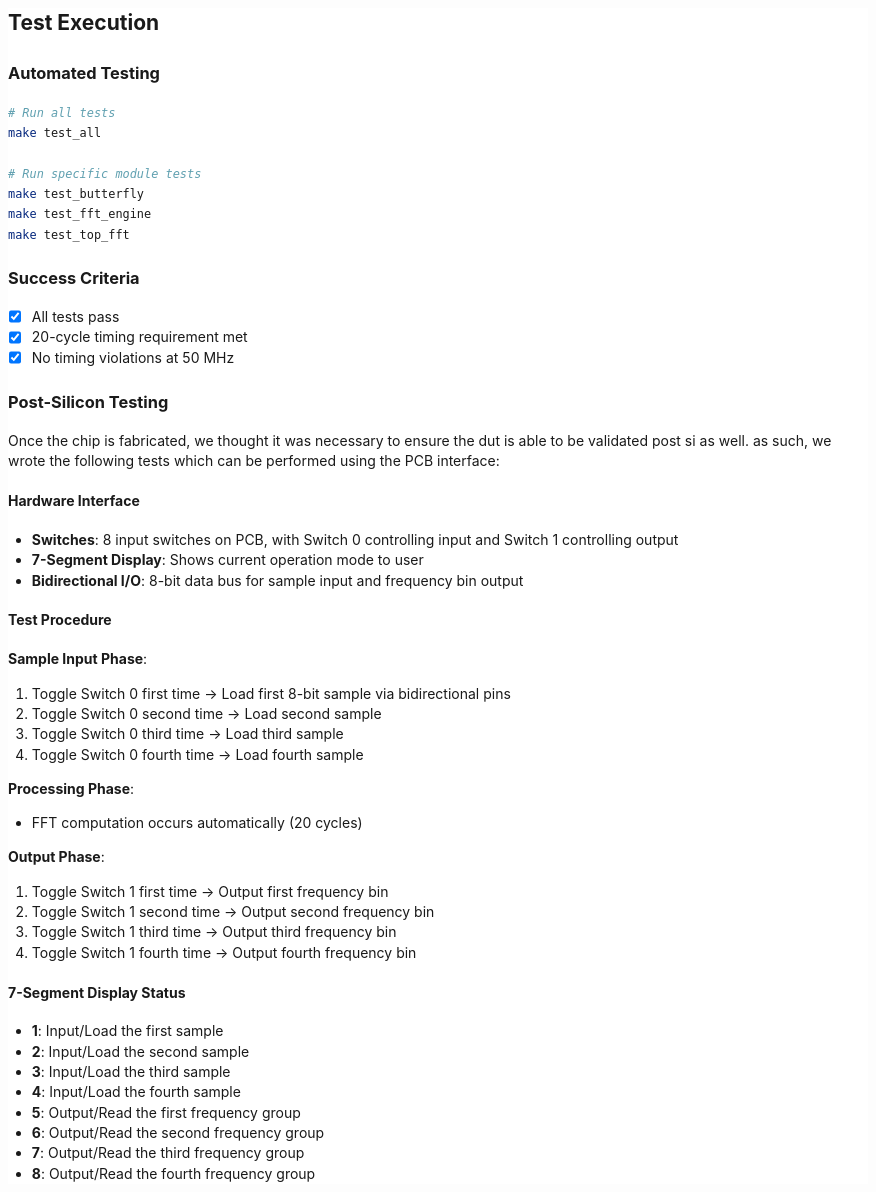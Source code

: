## Test Execution

### Automated Testing
```bash
# Run all tests
make test_all

# Run specific module tests
make test_butterfly
make test_fft_engine  
make test_top_fft
```

### Success Criteria
- [x] All tests pass
- [x] 20-cycle timing requirement met
- [x] No timing violations at 50 MHz

### Post-Silicon Testing

Once the chip is fabricated, we thought it was necessary to ensure the dut is able to be validated post si as well. as such, we wrote the following tests which can be performed using the PCB interface:

#### Hardware Interface
- **Switches**: 8 input switches on PCB, with Switch 0 controlling input and Switch 1 controlling output
- **7-Segment Display**: Shows current operation mode to user
- **Bidirectional I/O**: 8-bit data bus for sample input and frequency bin output

#### Test Procedure

**Sample Input Phase**:
1. Toggle Switch 0 first time → Load first 8-bit sample via bidirectional pins
2. Toggle Switch 0 second time → Load second sample
3. Toggle Switch 0 third time → Load third sample  
4. Toggle Switch 0 fourth time → Load fourth sample

**Processing Phase**:
- FFT computation occurs automatically (20 cycles)

**Output Phase**:
1. Toggle Switch 1 first time → Output first frequency bin
2. Toggle Switch 1 second time → Output second frequency bin
3. Toggle Switch 1 third time → Output third frequency bin
4. Toggle Switch 1 fourth time → Output fourth frequency bin

#### 7-Segment Display Status
- **1**: Input/Load the first sample
- **2**: Input/Load the second sample  
- **3**: Input/Load the third sample
- **4**: Input/Load the fourth sample
- **5**: Output/Read the first frequency group
- **6**: Output/Read the second frequency group
- **7**: Output/Read the third frequency group
- **8**: Output/Read the fourth frequency group
